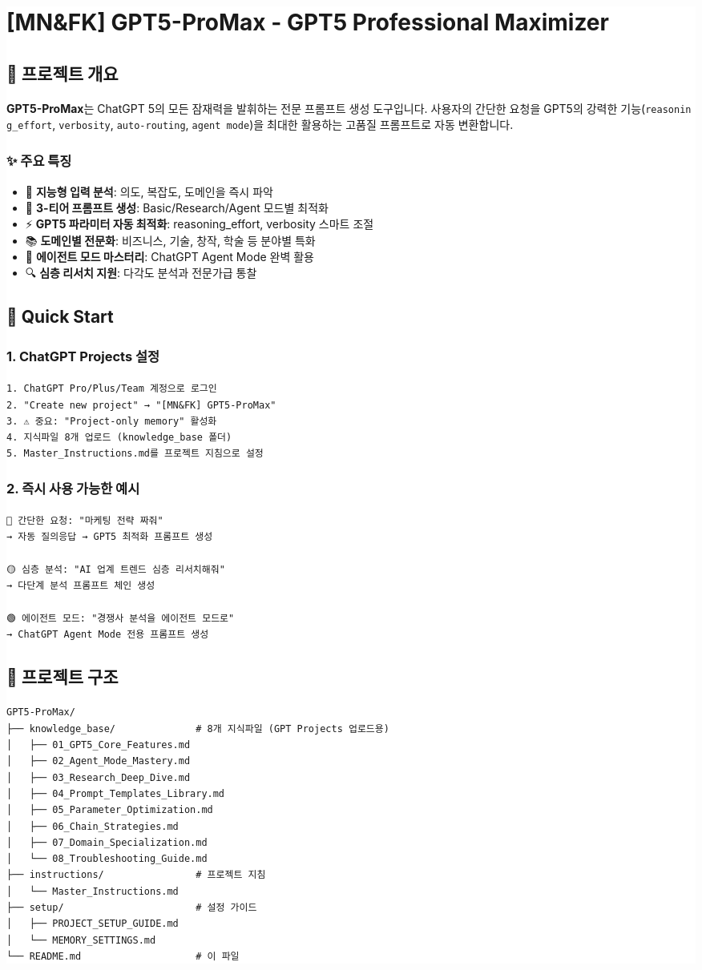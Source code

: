 # [MN&FK] GPT5-ProMax - GPT5 Professional Maximizer

## 🎯 프로젝트 개요

**GPT5-ProMax**는 ChatGPT 5의 모든 잠재력을 발휘하는 전문 프롬프트 생성 도구입니다. 사용자의 간단한 요청을 GPT5의 강력한 기능(`reasoning_effort`, `verbosity`, `auto-routing`, `agent mode`)을 최대한 활용하는 고품질 프롬프트로 자동 변환합니다.

### ✨ 주요 특징

- 🧠 **지능형 입력 분석**: 의도, 복잡도, 도메인을 즉시 파악
- 🎯 **3-티어 프롬프트 생성**: Basic/Research/Agent 모드별 최적화  
- ⚡ **GPT5 파라미터 자동 최적화**: reasoning_effort, verbosity 스마트 조절
- 📚 **도메인별 전문화**: 비즈니스, 기술, 창작, 학술 등 분야별 특화
- 🤖 **에이전트 모드 마스터리**: ChatGPT Agent Mode 완벽 활용
- 🔍 **심층 리서치 지원**: 다각도 분석과 전문가급 통찰

## 🚀 Quick Start

### 1. ChatGPT Projects 설정
```
1. ChatGPT Pro/Plus/Team 계정으로 로그인
2. "Create new project" → "[MN&FK] GPT5-ProMax"  
3. ⚠️ 중요: "Project-only memory" 활성화
4. 지식파일 8개 업로드 (knowledge_base 폴더)
5. Master_Instructions.md를 프로젝트 지침으로 설정
```

### 2. 즉시 사용 가능한 예시
```
🔴 간단한 요청: "마케팅 전략 짜줘"
→ 자동 질의응답 → GPT5 최적화 프롬프트 생성

🟡 심층 분석: "AI 업계 트렌드 심층 리서치해줘"  
→ 다단계 분석 프롬프트 체인 생성

🟢 에이전트 모드: "경쟁사 분석을 에이전트 모드로"
→ ChatGPT Agent Mode 전용 프롬프트 생성
```

## 📁 프로젝트 구조

```
GPT5-ProMax/
├── knowledge_base/              # 8개 지식파일 (GPT Projects 업로드용)
│   ├── 01_GPT5_Core_Features.md
│   ├── 02_Agent_Mode_Mastery.md  
│   ├── 03_Research_Deep_Dive.md
│   ├── 04_Prompt_Templates_Library.md
│   ├── 05_Parameter_Optimization.md
│   ├── 06_Chain_Strategies.md
│   ├── 07_Domain_Specialization.md
│   └── 08_Troubleshooting_Guide.md
├── instructions/                # 프로젝트 지침
│   └── Master_Instructions.md
├── setup/                       # 설정 가이드
│   ├── PROJECT_SETUP_GUIDE.md
│   └── MEMORY_SETTINGS.md
└── README.md                    # 이 파일
```
